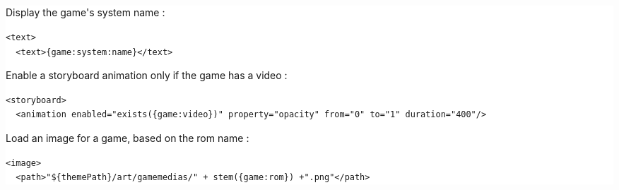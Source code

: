 Display the game's system name :
```
<text>
  <text>{game:system:name}</text>
```

Enable a storyboard animation only if the game has a video :

```
<storyboard>
  <animation enabled="exists({game:video})" property="opacity" from="0" to="1" duration="400"/>
 ```

Load an image for a game, based on the rom name :
```
<image>
  <path>"${themePath}/art/gamemedias/" + stem({game:rom}) +".png"</path>
 ```
